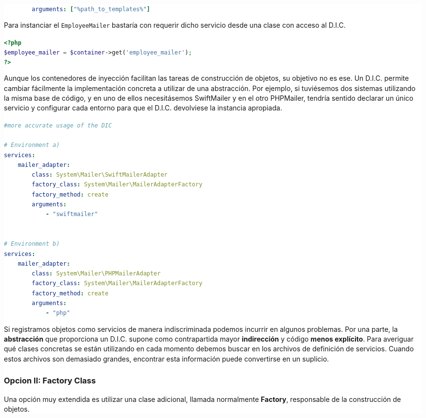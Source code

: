 ```yaml
        arguments: ["%path_to_templates%"]
```


Para instanciar el `EmployeeMailer` bastaría con requerir dicho servicio desde una clase con acceso al D.I.C.

```php
<?php
$employee_mailer = $container->get('employee_mailer');
?>
```

Aunque los contenedores de inyección facilitan las tareas de construcción de objetos, su objetivo no es ese. Un D.I.C. permite cambiar fácilmente la implementación concreta a utilizar de una abstracción. Por ejemplo, si tuviésemos dos sistemas utilizando la misma base de código, y en uno de ellos necesitásemos SwiftMailer y en el otro PHPMailer, tendría sentido declarar un único servicio y configurar cada entorno para que el D.I.C. devolviese la instancia apropiada.

```yaml
#more accurate usage of the DIC

# Environment a)
services:
    mailer_adapter:
        class: System\Mailer\SwiftMailerAdapter
        factory_class: System\Mailer\MailerAdapterFactory
        factory_method: create
        arguments:
            - "swiftmailer"


# Environment b)
services:
    mailer_adapter:
        class: System\Mailer\PHPMailerAdapter
        factory_class: System\Mailer\MailerAdapterFactory
        factory_method: create
        arguments:
            - "php"

```

Si registramos objetos como servicios de manera indiscriminada podemos incurrir en algunos problemas. Por una parte, la **abstracción** que proporciona un D.I.C. supone como contrapartida mayor **indirección** y código **menos explícito**. Para averiguar qué clases concretas se están utilizando en cada momento debemos buscar en los archivos de definición de servicios. Cuando estos archivos son demasiado grandes, encontrar esta información puede convertirse en un suplicio.


### Opcion II: Factory Class

Una opción muy extendida es utilizar una clase adicional, llamada normalmente **Factory**, responsable de la construcción de objetos.
